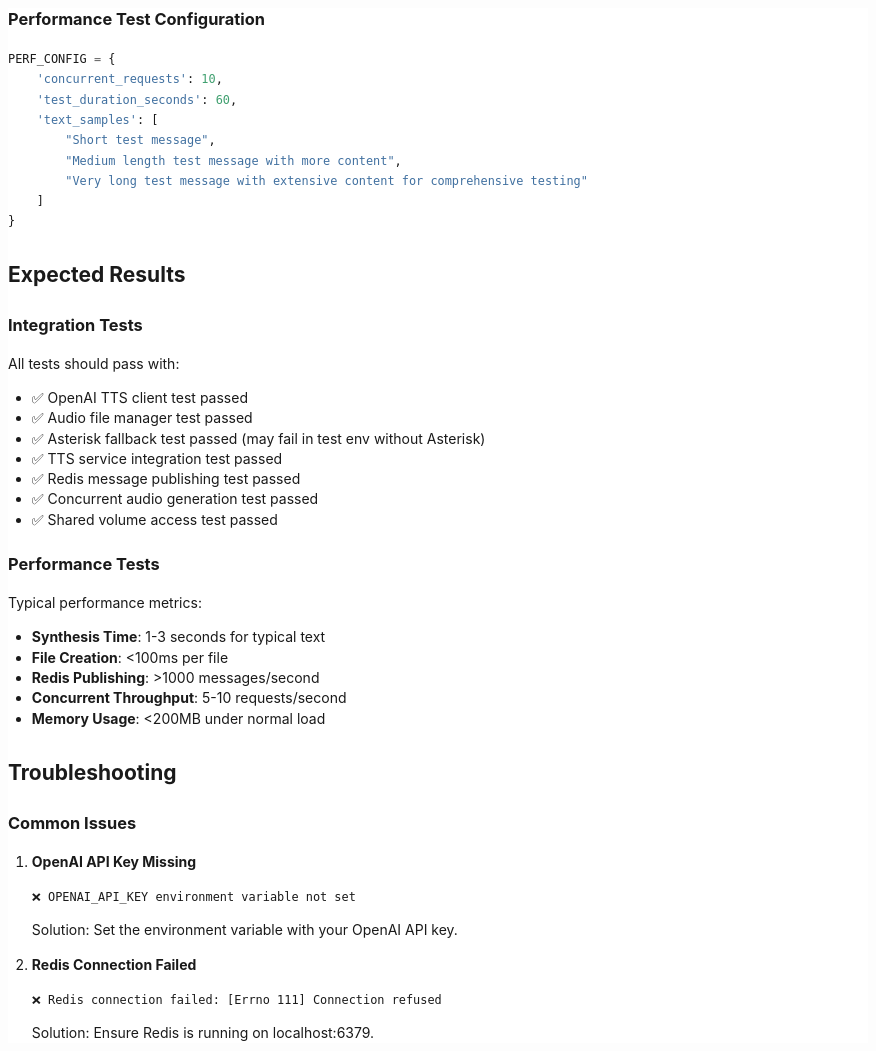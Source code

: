 ### Performance Test Configuration

```python
PERF_CONFIG = {
    'concurrent_requests': 10,
    'test_duration_seconds': 60,
    'text_samples': [
        "Short test message",
        "Medium length test message with more content",
        "Very long test message with extensive content for comprehensive testing"
    ]
}
```

## Expected Results

### Integration Tests

All tests should pass with:

- ✅ OpenAI TTS client test passed
- ✅ Audio file manager test passed
- ✅ Asterisk fallback test passed (may fail in test env without Asterisk)
- ✅ TTS service integration test passed
- ✅ Redis message publishing test passed
- ✅ Concurrent audio generation test passed
- ✅ Shared volume access test passed

### Performance Tests

Typical performance metrics:

- **Synthesis Time**: 1-3 seconds for typical text
- **File Creation**: <100ms per file
- **Redis Publishing**: >1000 messages/second
- **Concurrent Throughput**: 5-10 requests/second
- **Memory Usage**: <200MB under normal load

## Troubleshooting

### Common Issues

1. **OpenAI API Key Missing**
   ```
   ❌ OPENAI_API_KEY environment variable not set
   ```
   Solution: Set the environment variable with your OpenAI API key.

2. **Redis Connection Failed**
   ```
   ❌ Redis connection failed: [Errno 111] Connection refused
   ```
   Solution: Ensure Redis is running on localhost:6379.
